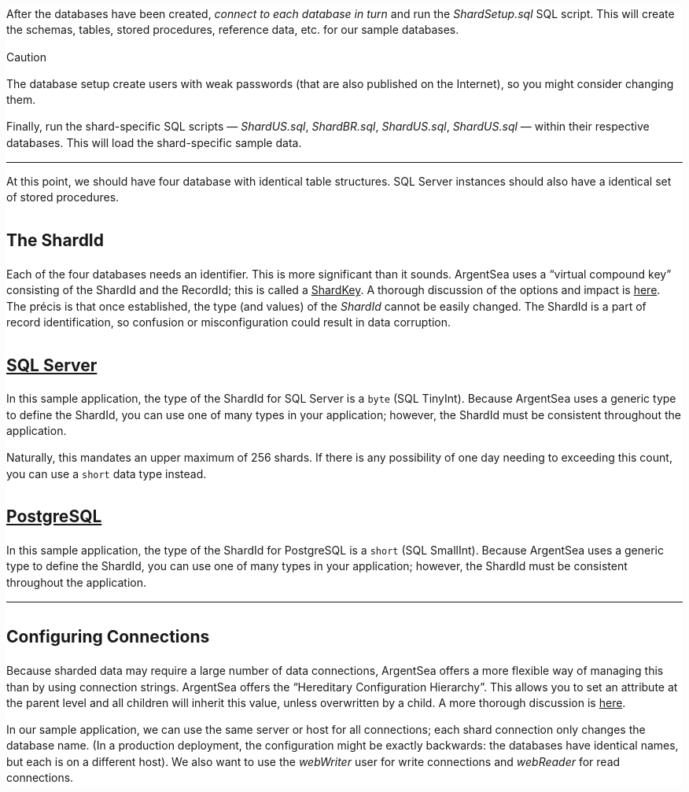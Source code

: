After the databases have been created, *connect to each database in turn* and run the *ShardSetup.sql* SQL script. This will create the schemas, tables, stored procedures, reference data, etc. for our sample databases. 

> [!CAUTION]
> The database setup create users with weak passwords (that are also published on the Internet), so you might consider changing them.

Finally, run the shard-specific SQL scripts — *ShardUS.sql*, *ShardBR.sql*, *ShardUS.sql*, *ShardUS.sql* — within their respective databases. This will load the shard-specific sample data.

***

At this point, we should have four database with identical table structures. SQL Server instances should also have a identical set of stored procedures.

## The ShardId

Each of the four databases needs an identifier. This is more significant than it sounds. ArgentSea uses a “virtual compound key” consisting of the ShardId and the RecordId; this is called a [ShardKey](/api/ArgentSea.ShardKey-2.html). A thorough discussion of the options and impact is [here](/tutorials/sharding/shardkey.md). The précis is that once established, the type (and values) of the *ShardId* cannot be easily changed. The ShardId is a part of record identification, so confusion or misconfiguration could result in data corruption.

## [SQL Server](#tab/tabid-sql)

In this sample application, the type of the ShardId for SQL Server is a `byte` (SQL TinyInt). Because ArgentSea uses a generic type to define the ShardId, you can use one of many types in your application; however, the ShardId must be consistent throughout the application.

Naturally, this mandates an upper maximum  of 256 shards. If there is any possibility of one day needing to exceeding this count, you can use a `short` data type instead.

## [PostgreSQL](#tab/tabid-pg)

In this sample application, the type of the ShardId for PostgreSQL is a `short` (SQL SmallInt). Because ArgentSea uses a generic type to define the ShardId, you can use one of many types in your application; however, the ShardId must be consistent throughout the application.

***

## Configuring Connections

Because sharded data may require a large number of data connections, ArgentSea offers a more flexible way of managing this than by using connection strings. ArgentSea offers the “Hereditary Configuration Hierarchy”. This allows you to set an attribute at the parent level and all children will inherit this value, unless overwritten by a child. A more thorough discussion is [here](/tutorials/configuration/hierarchy.md).

In our sample application, we can use the same server or host for all connections; each shard connection only changes the database name. (In a production deployment, the configuration might be exactly backwards: the databases have identical names, but each is on a different host). We also want to use the *webWriter* user for write connections and *webReader* for read connections.
